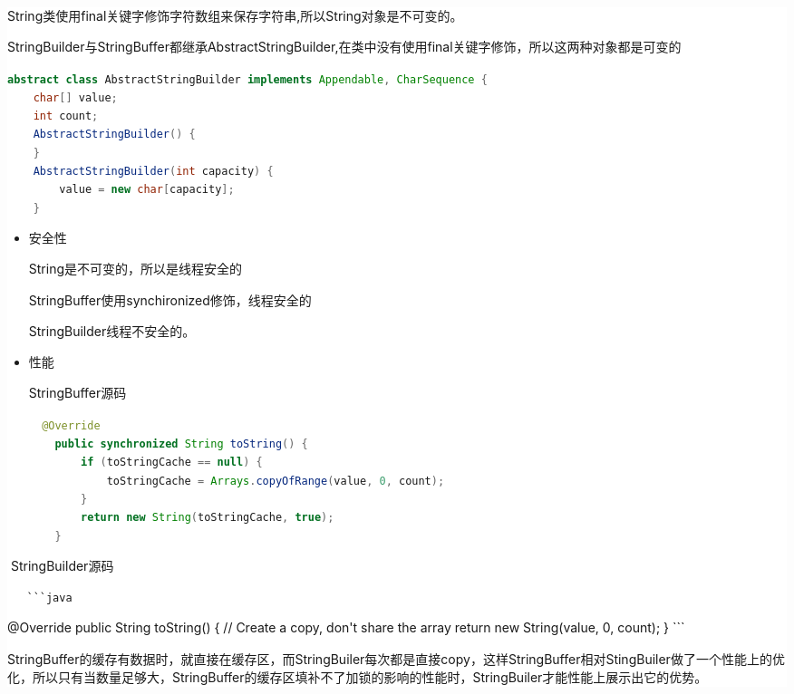   String类使用final关键字修饰字符数组来保存字符串,所以String对象是不可变的。

  StringBuilder与StringBuffer都继承AbstractStringBuilder,在类中没有使用final关键字修饰，所以这两种对象都是可变的

  ```Java
  abstract class AbstractStringBuilder implements Appendable, CharSequence {
      char[] value;
      int count;
      AbstractStringBuilder() {
      }
      AbstractStringBuilder(int capacity) {
          value = new char[capacity];
      }
  ```

- 安全性

  String是不可变的，所以是线程安全的

  StringBuffer使用synchironized修饰，线程安全的

  StringBuilder线程不安全的。

- 性能

  StringBuffer源码

  ```java
    @Override
      public synchronized String toString() {
          if (toStringCache == null) {
              toStringCache = Arrays.copyOfRange(value, 0, count);
          }
          return new String(toStringCache, true);
      }
  ```

​       StringBuilder源码

       ```java
 @Override
    public String toString() {
        // Create a copy, don't share the array
        return new String(value, 0, count);
    }
       ```

 StringBuffer的缓存有数据时，就直接在缓存区，而StringBuiler每次都是直接copy，这样StringBuffer相对StingBuiler做了一个性能上的优化，所以只有当数量足够大，StringBuffer的缓存区填补不了加锁的影响的性能时，StringBuiler才能性能上展示出它的优势。